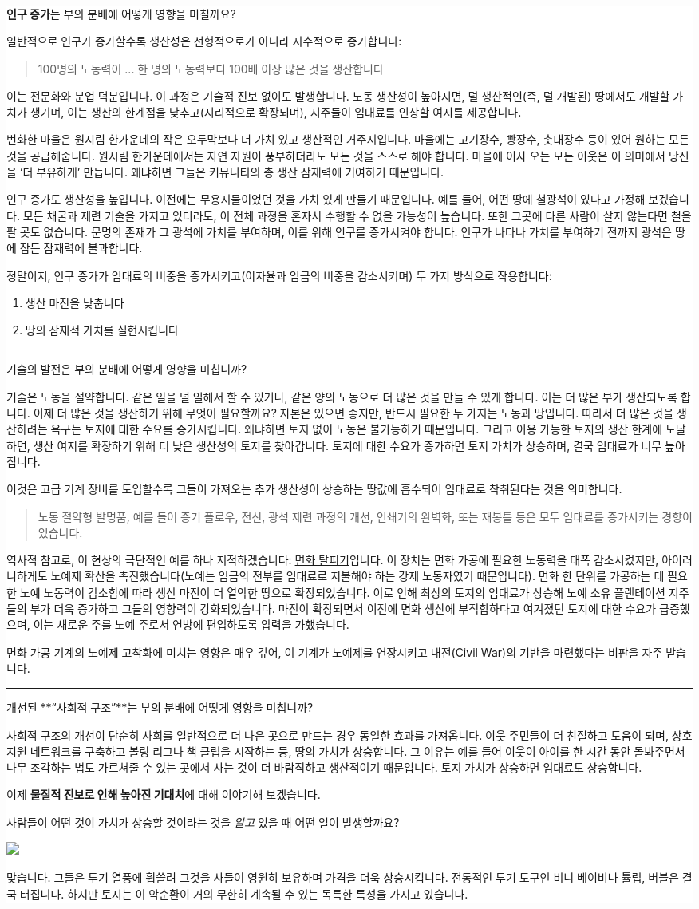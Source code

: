 **인구 증가**는 부의 분배에 어떻게 영향을 미칠까요?

일반적으로 인구가 증가할수록 생산성은 선형적으로가 아니라 지수적으로 증가합니다:

> 100명의 노동력이 ... 한 명의 노동력보다 100배 이상 많은 것을 생산합니다

이는 전문화와 분업 덕분입니다. 이 과정은 기술적 진보 없이도 발생합니다. 노동 생산성이 높아지면, 덜 생산적인(즉, 덜 개발된) 땅에서도 개발할 가치가 생기며, 이는 생산의 한계점을 낮추고(지리적으로 확장되며), 지주들이 임대료를 인상할 여지를 제공합니다.

번화한 마을은 원시림 한가운데의 작은 오두막보다 더 가치 있고 생산적인 거주지입니다. 마을에는 고기장수, 빵장수, 촛대장수 등이 있어 원하는 모든 것을 공급해줍니다. 원시림 한가운데에서는 자연 자원이 풍부하더라도 모든 것을 스스로 해야 합니다. 마을에 이사 오는 모든 이웃은 이 의미에서 당신을 ‘더 부유하게’ 만듭니다. 왜냐하면 그들은 커뮤니티의 총 생산 잠재력에 기여하기 때문입니다. 

인구 증가도 생산성을 높입니다. 이전에는 무용지물이었던 것을 가치 있게 만들기 때문입니다. 예를 들어, 어떤 땅에 철광석이 있다고 가정해 보겠습니다. 모든 채굴과 제련 기술을 가지고 있더라도, 이 전체 과정을 혼자서 수행할 수 없을 가능성이 높습니다. 또한 그곳에 다른 사람이 살지 않는다면 철을 팔 곳도 없습니다. 문명의 존재가 그 광석에 가치를 부여하며, 이를 위해 인구를 증가시켜야 합니다. 인구가 나타나 가치를 부여하기 전까지 광석은 땅에 잠든 잠재력에 불과합니다.

정말이지, 인구 증가가 임대료의 비중을 증가시키고(이자율과 임금의 비중을 감소시키며) 두 가지 방식으로 작용합니다:

1. 생산 마진을 낮춥니다

2. 땅의 잠재적 가치를 실현시킵니다


* * *

기술의 발전은 부의 분배에 어떻게 영향을 미칩니까?

기술은 노동을 절약합니다. 같은 일을 덜 일해서 할 수 있거나, 같은 양의 노동으로 더 많은 것을 만들 수 있게 합니다. 이는 더 많은 부가 생산되도록 합니다. 이제 더 많은 것을 생산하기 위해 무엇이 필요할까요? 자본은 있으면 좋지만, 반드시 필요한 두 가지는 노동과 땅입니다. 따라서 더 많은 것을 생산하려는 욕구는 토지에 대한 수요를 증가시킵니다. 왜냐하면 토지 없이 노동은 불가능하기 때문입니다. 그리고 이용 가능한 토지의 생산 한계에 도달하면, 생산 여지를 확장하기 위해 더 낮은 생산성의 토지를 찾아갑니다. 토지에 대한 수요가 증가하면 토지 가치가 상승하며, 결국 임대료가 너무 높아집니다.

이것은 고급 기계 장비를 도입할수록 그들이 가져오는 추가 생산성이 상승하는 땅값에 흡수되어 임대료로 착취된다는 것을 의미합니다.

> 노동 절약형 발명품, 예를 들어 증기 플로우, 전신, 광석 제련 과정의 개선, 인쇄기의 완벽화, 또는 재봉틀 등은 모두 임대료를 증가시키는 경향이 있습니다.

역사적 참고로, 이 현상의 극단적인 예를 하나 지적하겠습니다: [면화 탈피기](https://web.archive.org/web/20210203005127/https://www.archives.gov/education/lessons/cotton-gin-patent)입니다. 이 장치는 면화 가공에 필요한 노동력을 대폭 감소시켰지만, 아이러니하게도 노예제 확산을 촉진했습니다(노예는 임금의 전부를 임대료로 지불해야 하는 강제 노동자였기 때문입니다). 면화 한 단위를 가공하는 데 필요한 노예 노동력이 감소함에 따라 생산 마진이 더 열악한 땅으로 확장되었습니다. 이로 인해 최상의 토지의 임대료가 상승해 노예 소유 플랜테이션 지주들의 부가 더욱 증가하고 그들의 영향력이 강화되었습니다. 마진이 확장되면서 이전에 면화 생산에 부적합하다고 여겨졌던 토지에 대한 수요가 급증했으며, 이는 새로운 주를 노예 주로서 연방에 편입하도록 압력을 가했습니다.

면화 가공 기계의 노예제 고착화에 미치는 영향은 매우 깊어, 이 기계가 노예제를 연장시키고 내전(Civil War)의 기반을 마련했다는 비판을 자주 받습니다.

* * *

개선된 **“사회적 구조”**는 부의 분배에 어떻게 영향을 미칩니까?

사회적 구조의 개선이 단순히 사회를 일반적으로 더 나은 곳으로 만드는 경우 동일한 효과를 가져옵니다. 이웃 주민들이 더 친절하고 도움이 되며, 상호 지원 네트워크를 구축하고 볼링 리그나 책 클럽을 시작하는 등, 땅의 가치가 상승합니다. 그 이유는 예를 들어 이웃이 아이를 한 시간 동안 돌봐주면서 나무 조각하는 법도 가르쳐줄 수 있는 곳에서 사는 것이 더 바람직하고 생산적이기 때문입니다. 토지 가치가 상승하면 임대료도 상승합니다.

이제 **물질적 진보로 인해 높아진 기대치**에 대해 이야기해 보겠습니다.

사람들이 어떤 것이 가치가 상승할 것이라는 것을 _알고_ 있을 때 어떤 일이 발생할까요?

![](../images/hodl_mtg.png)

맞습니다. 그들은 투기 열풍에 휩쓸려 그것을 사들여 영원히 보유하며 가격을 더욱 상승시킵니다. 전통적인 투기 도구인 [비니 베이비](https://web.archive.org/web/20210214110406/https://slate.com/technology/2015/02/beanie-babies-bubble-economics-and-psychology-of-a-plush-toy-investment-craze.html)나 [튤립](https://web.archive.org/web/20210216123829/https://www.investopedia.com/terms/d/dutch_tulip_bulb_market_bubble.asp), 버블은 결국 터집니다. 하지만 토지는 이 악순환이 거의 무한히 계속될 수 있는 독특한 특성을 가지고 있습니다.


